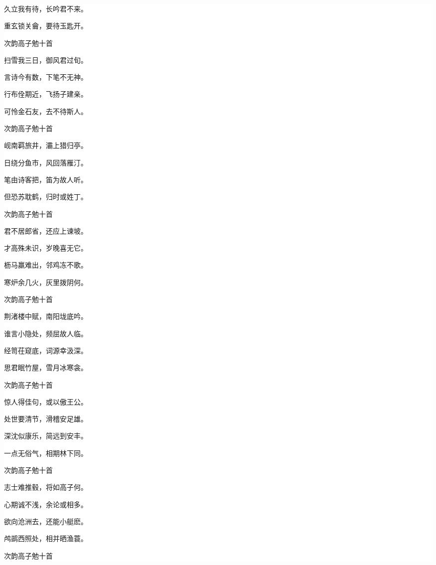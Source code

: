 久立我有待，长吟君不来。  

重玄锁关龠，要待玉匙开。  

次韵高子勉十首  

扫雪我三日，御风君过旬。  

言诗今有数，下笔不无神。  

行布佺期近，飞扬子建亲。  

可怜金石友，去不待斯人。  

次韵高子勉十首  

岘南羁旅井，灞上猎归亭。  

日绕分鱼市，风回落雁汀。  

笔由诗客把，笛为故人听。  

但恐苏耽鹤，归时或姓丁。  

次韵高子勉十首  

君不居郎省，还应上谏坡。  

才高殊未识，岁晚喜无它。  

枥马羸难出，邻鸡冻不歌。  

寒炉余几火，灰里拨阴何。  

次韵高子勉十首  

荆渚楼中赋，南阳垅底吟。  

谁言小隐处，频屈故人临。  

经笥茌窥底，词源幸汲深。  

思君眠竹屋，雪月冰寒衾。  

次韵高子勉十首  

惊人得佳句，或以傲王公。  

处世要清节，滑稽安足雄。  

深沈似康乐，简远到安丰。  

一点无俗气，相期林下同。  

次韵高子勉十首  

志士难推毂，将如高子何。  

心期诚不浅，余论或相多。  

欲向沧洲去，还能小艇麽。  

鸬鹚西照处，相并晒渔蓑。  

次韵高子勉十首  
